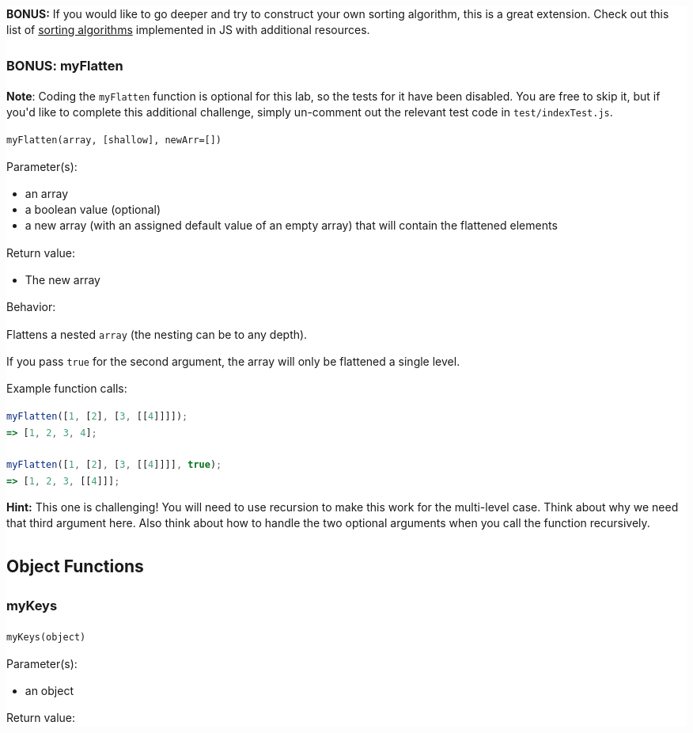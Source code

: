 **BONUS:** If you would like to go deeper and try to construct your own sorting
algorithm, this is a great extension. Check out this list of [sorting
algorithms](http://blog.benoitvallon.com/sorting-algorithms-in-javascript/sorting-algorithms-in-javascript-all-the-code/)
implemented in JS with additional resources.

### BONUS: myFlatten

**Note**: Coding the `myFlatten` function is optional for this lab, so the tests
for it have been disabled. You are free to skip it, but if you'd like to
complete this additional challenge, simply un-comment out the relevant test
code in `test/indexTest.js`.

`myFlatten(array, [shallow], newArr=[])`

Parameter(s):

- an array
- a boolean value (optional)
- a new array (with an assigned default value of an empty array) that will
  contain the flattened elements

Return value:

- The new array

Behavior:

Flattens a nested `array` (the nesting can be to any depth).

If you pass `true` for the second argument, the array will only be flattened a single level.

Example function calls:

```javascript
myFlatten([1, [2], [3, [[4]]]]);
=> [1, 2, 3, 4];

myFlatten([1, [2], [3, [[4]]]], true);
=> [1, 2, 3, [[4]]];
```

**Hint:** This one is challenging! You will need to use recursion to make this
work for the multi-level case. Think about why we need that third argument here.
Also think about how to handle the two optional arguments when you call the
function recursively.

## Object Functions

### myKeys

`myKeys(object)`

Parameter(s):

- an object

Return value:


[lodash]: https://lodash.com
[ramda]: https://ramdajs.com/docs/
[filter]: https://ramdajs.com/docs/#filter
[flip]: https://ramdajs.com/docs/#flip
[FP]: https://medium.com/javascript-scene/master-the-javascript-interview-what-is-functional-programming-7f218c68b3a0